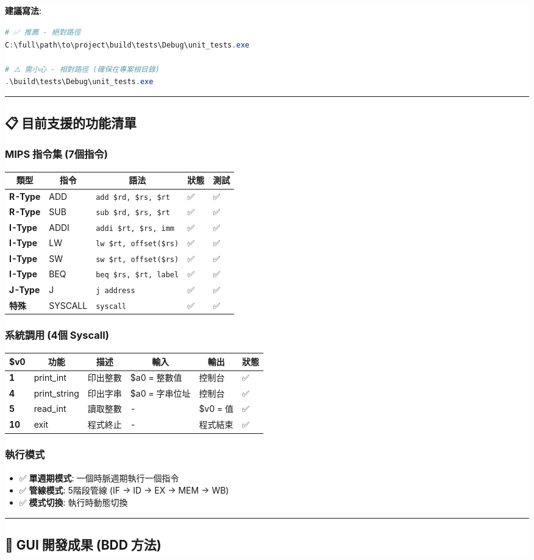 **建議寫法**:
```powershell
# ✅ 推薦 - 絕對路徑
C:\full\path\to\project\build\tests\Debug\unit_tests.exe

# ⚠️ 需小心 - 相對路徑 (確保在專案根目錄)
.\build\tests\Debug\unit_tests.exe
```

---

## 📋 目前支援的功能清單

### MIPS 指令集 (7個指令)
| 類型 | 指令 | 語法 | 狀態 | 測試 |
|------|------|------|------|------|
| **R-Type** | ADD | `add $rd, $rs, $rt` | ✅ | ✅ |
| **R-Type** | SUB | `sub $rd, $rs, $rt` | ✅ | ✅ |
| **I-Type** | ADDI | `addi $rt, $rs, imm` | ✅ | ✅ |
| **I-Type** | LW | `lw $rt, offset($rs)` | ✅ | ✅ |
| **I-Type** | SW | `sw $rt, offset($rs)` | ✅ | ✅ |
| **I-Type** | BEQ | `beq $rs, $rt, label` | ✅ | ✅ |
| **J-Type** | J | `j address` | ✅ | ✅ |
| **特殊** | SYSCALL | `syscall` | ✅ | ✅ |

### 系統調用 (4個 Syscall)
| $v0 | 功能 | 描述 | 輸入 | 輸出 | 狀態 |
|-----|------|------|------|------|------|
| **1** | print_int | 印出整數 | $a0 = 整數值 | 控制台 | ✅ |
| **4** | print_string | 印出字串 | $a0 = 字串位址 | 控制台 | ✅ |
| **5** | read_int | 讀取整數 | - | $v0 = 值 | ✅ |
| **10** | exit | 程式終止 | - | 程式結束 | ✅ |

### 執行模式
- ✅ **單週期模式**: 一個時脈週期執行一個指令
- ✅ **管線模式**: 5階段管線 (IF → ID → EX → MEM → WB)
- ✅ **模式切換**: 執行時動態切換

---

## 🎨 GUI 開發成果 (BDD 方法)
